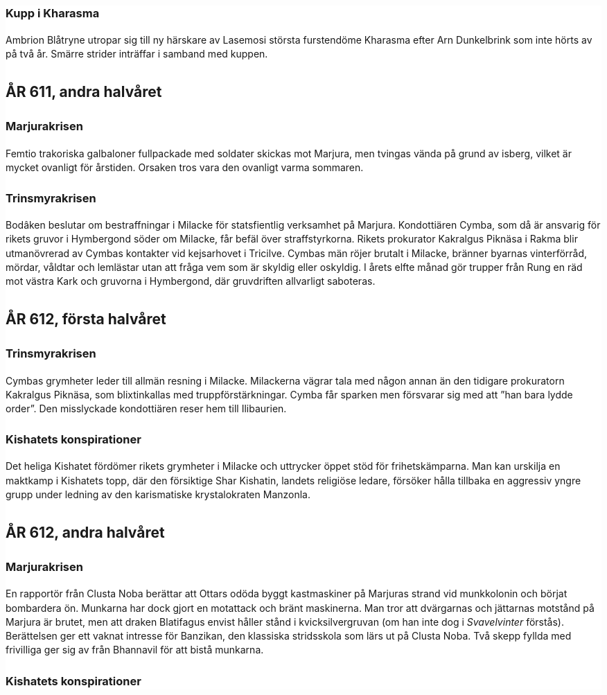### Kupp i Kharasma

Ambrion Blåtryne utropar sig till ny härskare av Lasemosi största furstendöme Kharasma efter Arn Dunkelbrink som inte hörts av på två år. Smärre strider inträffar i samband med kuppen.

## ÅR 611, andra halvåret

### Marjurakrisen

Femtio trakoriska galbaloner fullpackade med soldater skickas mot Marjura, men tvingas vända på grund av isberg, vilket är mycket ovanligt för årstiden. Orsaken tros vara den ovanligt varma sommaren.

### Trinsmyrakrisen

Bodâken beslutar om bestraffningar i Milacke för statsfientlig verksamhet på Marjura. Kondottiären Cymba, som då är ansvarig för rikets gruvor i Hymbergond söder om Milacke, får befäl över straffstyrkorna. Rikets prokurator Kakralgus Piknäsa i Rakma blir utmanövrerad av Cymbas kontakter vid kejsarhovet i Tricilve. Cymbas män röjer brutalt i Milacke, bränner byarnas vinterförråd, mördar, våldtar och lemlästar utan att fråga vem som är skyldig eller oskyldig. I årets elfte månad gör trupper från Rung en räd mot västra Kark och gruvorna i Hymbergond, där gruvdriften allvarligt saboteras.

## ÅR 612, första halvåret

### Trinsmyrakrisen

Cymbas grymheter leder till allmän resning i Milacke. Milackerna vägrar tala med någon annan än den tidigare prokuratorn Kakralgus Piknäsa, som blixtinkallas med truppförstärkningar. Cymba får sparken men försvarar sig med att ”han bara lydde order”. Den misslyckade kondottiären reser hem till Ilibaurien.

### Kishatets konspirationer

Det heliga Kishatet fördömer rikets grymheter i Milacke och uttrycker öppet stöd för frihetskämparna. Man kan urskilja en maktkamp i Kishatets topp, där den försiktige Shar Kishatin, landets religiöse ledare, försöker hålla tillbaka en aggressiv yngre grupp under ledning av den karismatiske krystalokraten Manzonla.

## ÅR 612, andra halvåret

### Marjurakrisen

En rapportör från Clusta Noba berättar att Ottars odöda byggt kastmaskiner på Marjuras strand vid munkkolonin och börjat bombardera ön. Munkarna har dock gjort en motattack och bränt maskinerna. Man tror att dvärgarnas och jättarnas motstånd på Marjura är brutet, men att draken Blatifagus envist håller stånd i kvicksilvergruvan (om han inte dog i *Svavelvinter* förstås). Berättelsen ger ett vaknat intresse för Banzikan, den klassiska stridsskola som lärs ut på Clusta Noba. Två skepp fyllda med frivilliga ger sig av från Bhannavil för att bistå munkarna.

### Kishatets konspirationer
